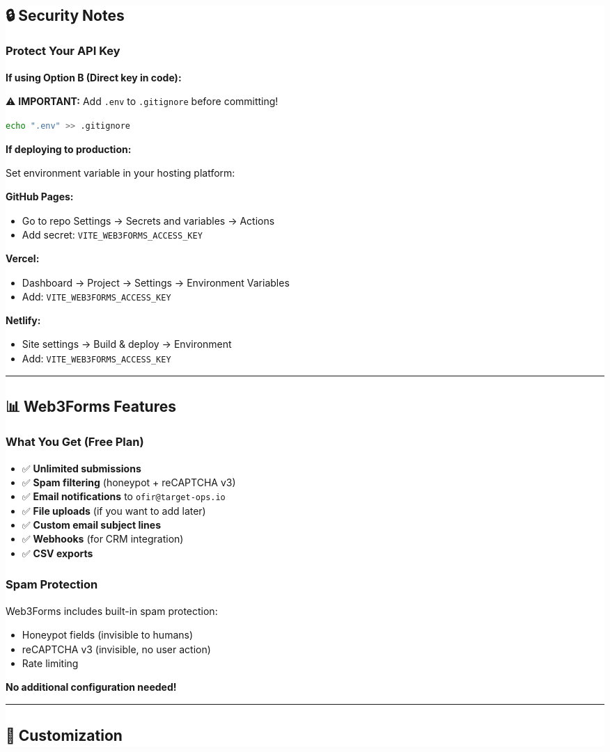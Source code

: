 ## 🔒 Security Notes

### Protect Your API Key

**If using Option B (Direct key in code):**

⚠️ **IMPORTANT:** Add `.env` to `.gitignore` before committing!

```bash
echo ".env" >> .gitignore
```

**If deploying to production:**

Set environment variable in your hosting platform:

**GitHub Pages:**
- Go to repo Settings → Secrets and variables → Actions
- Add secret: `VITE_WEB3FORMS_ACCESS_KEY`

**Vercel:**
- Dashboard → Project → Settings → Environment Variables
- Add: `VITE_WEB3FORMS_ACCESS_KEY`

**Netlify:**
- Site settings → Build & deploy → Environment
- Add: `VITE_WEB3FORMS_ACCESS_KEY`

---

## 📊 Web3Forms Features

### What You Get (Free Plan)

- ✅ **Unlimited submissions**
- ✅ **Spam filtering** (honeypot + reCAPTCHA v3)
- ✅ **Email notifications** to `ofir@target-ops.io`
- ✅ **File uploads** (if you want to add later)
- ✅ **Custom email subject lines**
- ✅ **Webhooks** (for CRM integration)
- ✅ **CSV exports**

### Spam Protection

Web3Forms includes built-in spam protection:
- Honeypot fields (invisible to humans)
- reCAPTCHA v3 (invisible, no user action)
- Rate limiting

**No additional configuration needed!**

---

## 🎨 Customization
